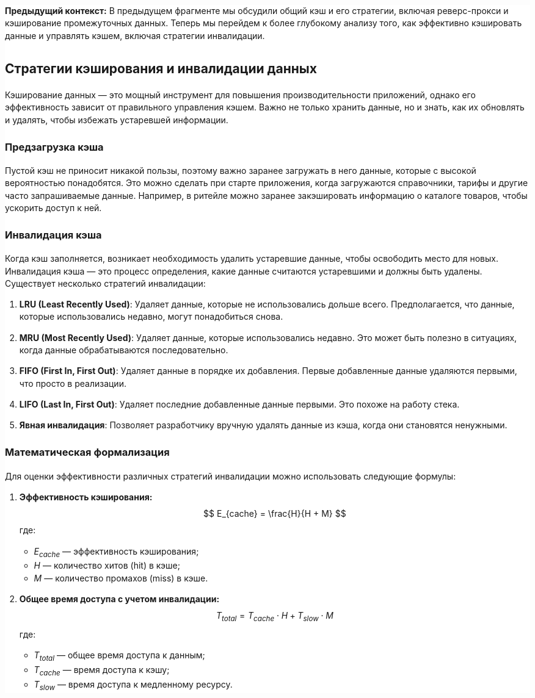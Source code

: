 **Предыдущий контекст:** В предыдущем фрагменте мы обсудили общий кэш и его стратегии, включая реверс-прокси и кэширование промежуточных данных. Теперь мы перейдем к более глубокому анализу того, как эффективно кэшировать данные и управлять кэшем, включая стратегии инвалидации.

## **Стратегии кэширования и инвалидации данных**

Кэширование данных — это мощный инструмент для повышения производительности приложений, однако его эффективность зависит от правильного управления кэшем. Важно не только хранить данные, но и знать, как их обновлять и удалять, чтобы избежать устаревшей информации.

### Предзагрузка кэша

Пустой кэш не приносит никакой пользы, поэтому важно заранее загружать в него данные, которые с высокой вероятностью понадобятся. Это можно сделать при старте приложения, когда загружаются справочники, тарифы и другие часто запрашиваемые данные. Например, в ритейле можно заранее закэшировать информацию о каталоге товаров, чтобы ускорить доступ к ней.

### Инвалидация кэша

Когда кэш заполняется, возникает необходимость удалить устаревшие данные, чтобы освободить место для новых. Инвалидация кэша — это процесс определения, какие данные считаются устаревшими и должны быть удалены. Существует несколько стратегий инвалидации:

1. **LRU (Least Recently Used)**: Удаляет данные, которые не использовались дольше всего. Предполагается, что данные, которые использовались недавно, могут понадобиться снова.

2. **MRU (Most Recently Used)**: Удаляет данные, которые использовались недавно. Это может быть полезно в ситуациях, когда данные обрабатываются последовательно.

3. **FIFO (First In, First Out)**: Удаляет данные в порядке их добавления. Первые добавленные данные удаляются первыми, что просто в реализации.

4. **LIFO (Last In, First Out)**: Удаляет последние добавленные данные первыми. Это похоже на работу стека.

5. **Явная инвалидация**: Позволяет разработчику вручную удалять данные из кэша, когда они становятся ненужными.

### Математическая формализация

Для оценки эффективности различных стратегий инвалидации можно использовать следующие формулы:

1. **Эффективность кэширования:**
   $$
   E_{cache} = \frac{H}{H + M}
   $$
   где:
   - $E_{cache}$ — эффективность кэширования;
   - $H$ — количество хитов (hit) в кэше;
   - $M$ — количество промахов (miss) в кэше.

2. **Общее время доступа с учетом инвалидации:**
   $$
   T_{total} = T_{cache} \cdot H + T_{slow} \cdot M
   $$
   где:
   - $T_{total}$ — общее время доступа к данным;
   - $T_{cache}$ — время доступа к кэшу;
   - $T_{slow}$ — время доступа к медленному ресурсу.
